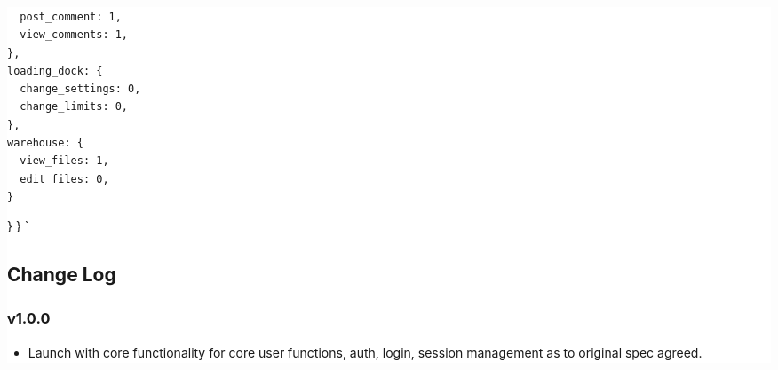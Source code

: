       post_comment: 1,
      view_comments: 1,
    },
    loading_dock: {
      change_settings: 0,
      change_limits: 0,
    },
    warehouse: {
      view_files: 1,
      edit_files: 0,
    }
  }
}
`

## Change Log

### v1.0.0
- Launch with core functionality for core user functions, auth, login, session management as to original spec agreed.
